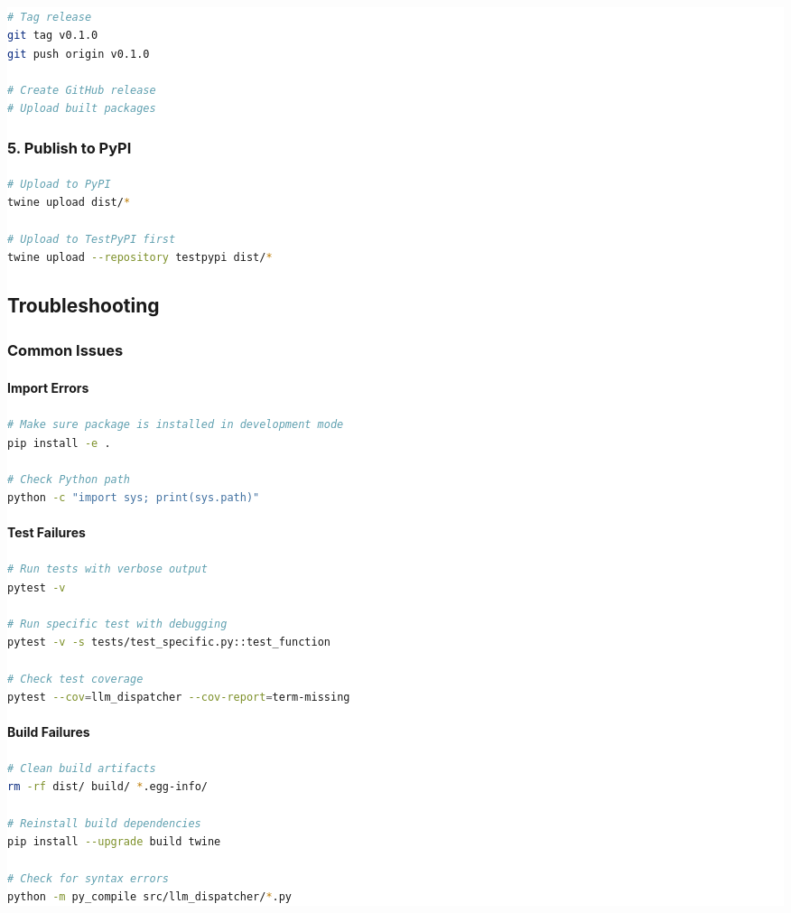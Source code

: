 ```bash
# Tag release
git tag v0.1.0
git push origin v0.1.0

# Create GitHub release
# Upload built packages
```

### 5. Publish to PyPI

```bash
# Upload to PyPI
twine upload dist/*

# Upload to TestPyPI first
twine upload --repository testpypi dist/*
```

## Troubleshooting

### Common Issues

#### Import Errors

```bash
# Make sure package is installed in development mode
pip install -e .

# Check Python path
python -c "import sys; print(sys.path)"
```

#### Test Failures

```bash
# Run tests with verbose output
pytest -v

# Run specific test with debugging
pytest -v -s tests/test_specific.py::test_function

# Check test coverage
pytest --cov=llm_dispatcher --cov-report=term-missing
```

#### Build Failures

```bash
# Clean build artifacts
rm -rf dist/ build/ *.egg-info/

# Reinstall build dependencies
pip install --upgrade build twine

# Check for syntax errors
python -m py_compile src/llm_dispatcher/*.py
```
